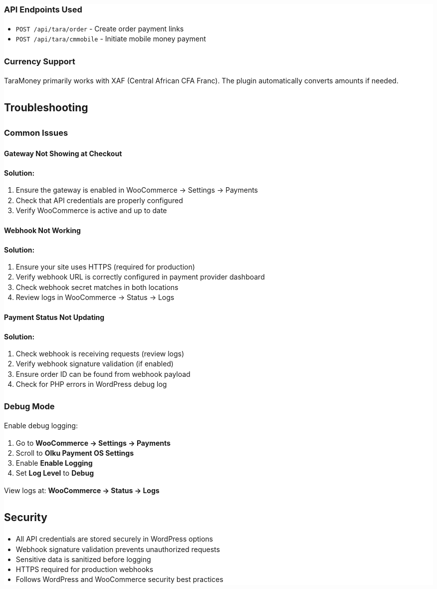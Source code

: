 ### API Endpoints Used

- `POST /api/tara/order` - Create order payment links
- `POST /api/tara/cmmobile` - Initiate mobile money payment

### Currency Support

TaraMoney primarily works with XAF (Central African CFA Franc). The plugin automatically converts amounts if needed.

## Troubleshooting

### Common Issues

#### Gateway Not Showing at Checkout

**Solution:**
1. Ensure the gateway is enabled in WooCommerce → Settings → Payments
2. Check that API credentials are properly configured
3. Verify WooCommerce is active and up to date

#### Webhook Not Working

**Solution:**
1. Ensure your site uses HTTPS (required for production)
2. Verify webhook URL is correctly configured in payment provider dashboard
3. Check webhook secret matches in both locations
4. Review logs in WooCommerce → Status → Logs

#### Payment Status Not Updating

**Solution:**
1. Check webhook is receiving requests (review logs)
2. Verify webhook signature validation (if enabled)
3. Ensure order ID can be found from webhook payload
4. Check for PHP errors in WordPress debug log

### Debug Mode

Enable debug logging:

1. Go to **WooCommerce → Settings → Payments**
2. Scroll to **Olku Payment OS Settings**
3. Enable **Enable Logging**
4. Set **Log Level** to **Debug**

View logs at: **WooCommerce → Status → Logs**

## Security

- All API credentials are stored securely in WordPress options
- Webhook signature validation prevents unauthorized requests
- Sensitive data is sanitized before logging
- HTTPS required for production webhooks
- Follows WordPress and WooCommerce security best practices
